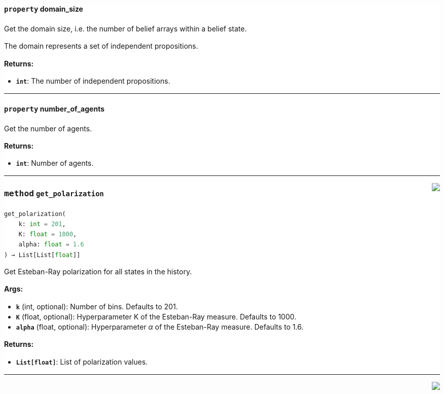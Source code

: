 #### <kbd>property</kbd> domain_size

Get the domain size, i.e. the number of belief arrays within a belief state. 

The domain represents a set of independent propositions. 



**Returns:**
 
 - <b>`int`</b>:  The number of independent propositions. 

---

#### <kbd>property</kbd> number_of_agents

Get the number of agents. 



**Returns:**
 
 - <b>`int`</b>:  Number of agents. 



---

<a href="https://github.com/josecoliveira/akvmodel/blob/main/akvmodel.py#L117"><img align="right" style="float:right;" src="https://img.shields.io/badge/-source-cccccc?style=flat-square"></a>

### <kbd>method</kbd> `get_polarization`

```python
get_polarization(
    k: int = 201,
    K: float = 1000,
    alpha: float = 1.6
) → List[List[float]]
```

Get Esteban-Ray polarization for all states in the history. 



**Args:**
 
 - <b>`k`</b> (int, optional):  Number of bins. Defaults to 201. 
 - <b>`K`</b> (float, optional):  Hyperparameter K of the Esteban-Ray measure. Defaults                 to 1000. 
 - <b>`alpha`</b> (float, optional):  Hyperparameter $\alpha$ of the Esteban-Ray                 measure. Defaults to 1.6. 



**Returns:**
 
 - <b>`List[float]`</b>:  List of polarization values. 

---

<a href="https://github.com/josecoliveira/akvmodel/blob/main/akvmodel.py#L105"><img align="right" style="float:right;" src="https://img.shields.io/badge/-source-cccccc?style=flat-square"></a>
